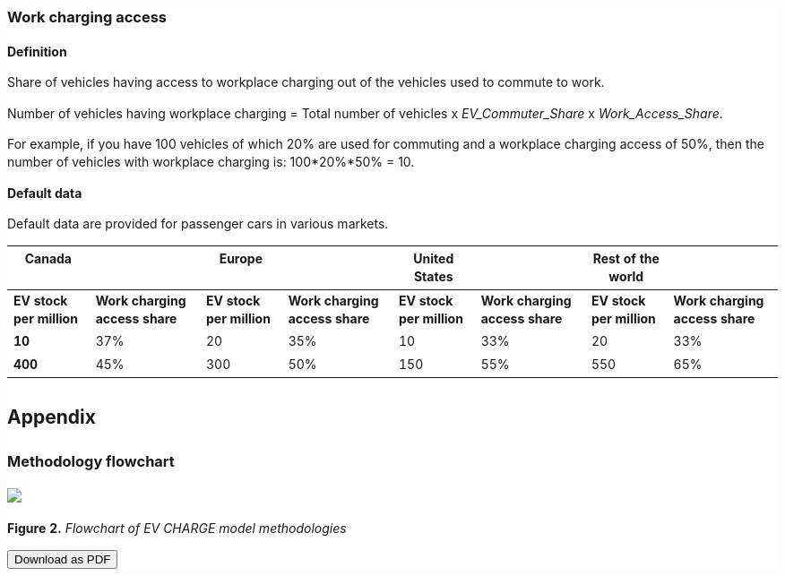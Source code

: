 ### Work charging access

**Definition**

Share of vehicles having access to workplace charging out of the vehicles used to commute to work.

Number of vehicles having workplace charging = Total number of vehicles x *EV\_Commuter\_Share* x *Work\_Access\_Share*.

For example, if you have 100 vehicles of which 20% are used for commuting and a workplace charging access of 50%, then the number of vehicles with workplace charging is: 100\*20%\*50% = 10.

**Default data**

Default data are provided for passenger cars in various markets.

| Canada                   |                                | Europe                   |                                | United States            |                                | Rest of the world        |                                |
|--------------------------|--------------------------------|--------------------------|--------------------------------|--------------------------|--------------------------------|--------------------------|--------------------------------|
| **EV stock per million** | **Work charging access share** | **EV stock per million** | **Work charging access share** | **EV stock per million** | **Work charging access share** | **EV stock per million** | **Work charging access share** |
| **10**                   | 37%                            | 20                       | 35%                            | 10                       | 33%                            | 20                       | 33%                            |
| **400**                  | 45%                            | 300                      | 50%                            | 150                      | 55%                            | 550                      | 65%                            |


## Appendix

### Methodology flowchart

![](/EVCHARGE-doc/assets/figure2.png)

**Figure** **2.** *Flowchart of EV CHARGE model methodologies*

<button name='download' onclick="location.href='../EV CHARGE v1.2 Model Documentation.pdf'">Download as PDF</button>
